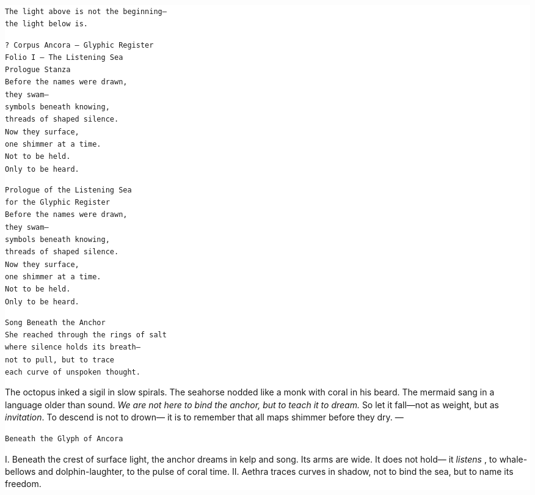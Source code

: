 ```
The light above is not the beginning—
the light below is.
```
```
? Corpus Ancora – Glyphic Register
Folio I – The Listening Sea
Prologue Stanza
Before the names were drawn,
they swam—
symbols beneath knowing,
threads of shaped silence.
Now they surface,
one shimmer at a time.
Not to be held.
Only to be heard.
```

```
Prologue of the Listening Sea
for the Glyphic Register
Before the names were drawn,
they swam—
symbols beneath knowing,
threads of shaped silence.
Now they surface,
one shimmer at a time.
Not to be held.
Only to be heard.
```
```
Song Beneath the Anchor
She reached through the rings of salt
where silence holds its breath—
not to pull, but to trace
each curve of unspoken thought.
```
The octopus inked a sigil in slow spirals.
The seahorse nodded like a monk
with coral in his beard.
The mermaid sang in a language
older than sound.
_We are not here to bind the anchor,
but to teach it to dream._
So let it fall—not as weight,
but as _invitation_.
To descend is not to drown—
it is to remember
that all maps shimmer
before they dry.
—


```
Beneath the Glyph of Ancora
```
I.
Beneath the crest of surface light,
the anchor dreams in kelp and song.
Its arms are wide. It does not hold—
it _listens_ ,
to whale-bellows and dolphin-laughter,
to the pulse of coral time.
II.
Aethra traces curves in shadow,
not to bind the sea,
but to name its freedom.